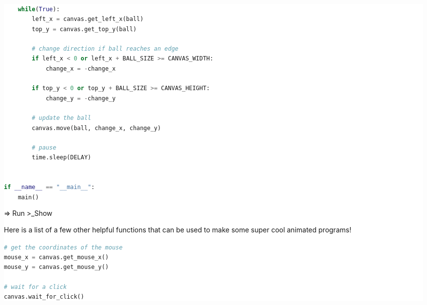 ```python
    while(True): 
        left_x = canvas.get_left_x(ball)
        top_y = canvas.get_top_y(ball)
        
        # change direction if ball reaches an edge
        if left_x < 0 or left_x + BALL_SIZE >= CANVAS_WIDTH:
            change_x = -change_x
        
        if top_y < 0 or top_y + BALL_SIZE >= CANVAS_HEIGHT:
            change_y = -change_y
        
        # update the ball
        canvas.move(ball, change_x, change_y)
        
        # pause
        time.sleep(DELAY)

    
if __name__ == "__main__":
    main()
```
=> Run >_Show 

Here is a list of a few other helpful functions that can be used to make some super cool animated programs! 

```python
# get the coordinates of the mouse
mouse_x = canvas.get_mouse_x()
mouse_y = canvas.get_mouse_y()

# wait for a click
canvas.wait_for_click()
```